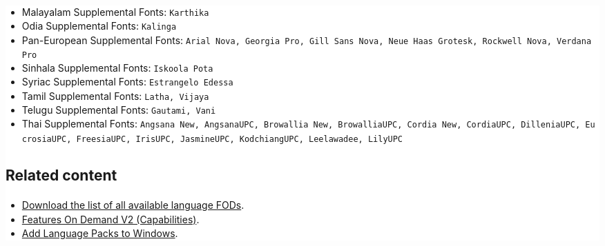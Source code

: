 - Malayalam Supplemental Fonts: `Karthika`
- Odia Supplemental Fonts: `Kalinga`
- Pan-European Supplemental Fonts: `Arial Nova, Georgia Pro, Gill Sans Nova, Neue Haas Grotesk, Rockwell Nova, Verdana Pro`
- Sinhala Supplemental Fonts: `Iskoola Pota`
- Syriac Supplemental Fonts: `Estrangelo Edessa`
- Tamil Supplemental Fonts: `Latha, Vijaya`
- Telugu Supplemental Fonts: `Gautami, Vani`
- Thai Supplemental Fonts: `Angsana New, AngsanaUPC, Browallia New, BrowalliaUPC, Cordia New, CordiaUPC, DilleniaUPC, EucrosiaUPC, FreesiaUPC, IrisUPC, JasmineUPC, KodchiangUPC, Leelawadee, LilyUPC`

## Related content

- [Download the list of all available language FODs](https://download.microsoft.com/download/0/A/A/0AA4342D-3933-4216-A90D-3BA8392FB1D1/Windows%2010%201703%20FOD%20to%20LP%20Mapping%20Table.xlsx).
- [Features On Demand V2 (Capabilities)](/windows-hardware/manufacture/desktop/features-on-demand-v2--capabilities#span-idrelatedtopicsspanrelated-topics).
- [Add Language Packs to Windows](/windows-hardware/manufacture/desktop/add-language-packs-to-windows).
